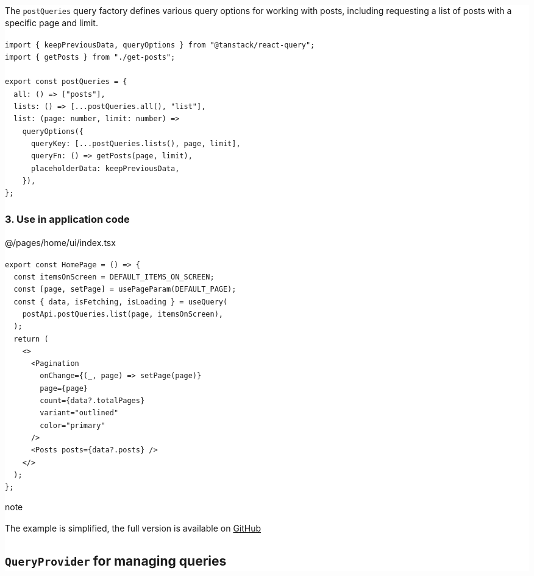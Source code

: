 The `postQueries` query factory defines various query options for working with posts, including requesting a list of posts with a specific page and limit.

```
import { keepPreviousData, queryOptions } from "@tanstack/react-query";
import { getPosts } from "./get-posts";

export const postQueries = {
  all: () => ["posts"],
  lists: () => [...postQueries.all(), "list"],
  list: (page: number, limit: number) =>
    queryOptions({
      queryKey: [...postQueries.lists(), page, limit],
      queryFn: () => getPosts(page, limit),
      placeholderData: keepPreviousData,
    }),
};
```

### 3. Use in application code[​](#3-use-in-application-code "Sarlavhaga to'g'ridan-to'g'ri havola")

@/pages/home/ui/index.tsx

```
export const HomePage = () => {
  const itemsOnScreen = DEFAULT_ITEMS_ON_SCREEN;
  const [page, setPage] = usePageParam(DEFAULT_PAGE);
  const { data, isFetching, isLoading } = useQuery(
    postApi.postQueries.list(page, itemsOnScreen),
  );
  return (
    <>
      <Pagination
        onChange={(_, page) => setPage(page)}
        page={page}
        count={data?.totalPages}
        variant="outlined"
        color="primary"
      />
      <Posts posts={data?.posts} />
    </>
  );
};
```

note

The example is simplified, the full version is available on [GitHub](https://github.com/ruslan4432013/fsd-react-query-example)

## `QueryProvider` for managing queries[​](#queryprovider-for-managing-queries "Sarlavhaga to'g'ridan-to'g'ri havola")
